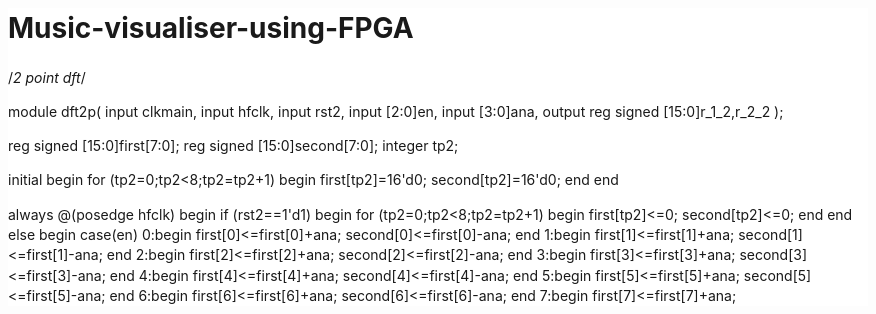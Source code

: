 Music-visualiser-using-FPGA
===========================

/*2 point dft*/

module dft2p(
    input clkmain,
	 input hfclk,
	 input rst2,
	 input [2:0]en,
	 input [3:0]ana,
	 output reg signed [15:0]r_1_2,r_2_2
    );

reg signed [15:0]first[7:0];
reg signed [15:0]second[7:0];
integer tp2;

initial
begin
   for (tp2=0;tp2<8;tp2=tp2+1) begin
      first[tp2]=16'd0;
		second[tp2]=16'd0;
   end
end

always @(posedge hfclk)
begin
    if (rst2==1'd1) begin
        for (tp2=0;tp2<8;tp2=tp2+1) begin
        first[tp2]<=0;
		  second[tp2]<=0;
        end
	 end
	 else begin
	 case(en)
	    0:begin
		   first[0]<=first[0]+ana;
			second[0]<=first[0]-ana;
		   end
		 1:begin
		   first[1]<=first[1]+ana;
			second[1]<=first[1]-ana;
			end
		 2:begin
		   first[2]<=first[2]+ana;
			second[2]<=first[2]-ana;
		   end
		 3:begin
		   first[3]<=first[3]+ana;
			second[3]<=first[3]-ana;
		   end
		 4:begin
		   first[4]<=first[4]+ana;
			second[4]<=first[4]-ana;
		   end
		 5:begin
		   first[5]<=first[5]+ana;
			second[5]<=first[5]-ana;
			end
		 6:begin
		   first[6]<=first[6]+ana;
			second[6]<=first[6]-ana;
		   end
		 7:begin
		   first[7]<=first[7]+ana;